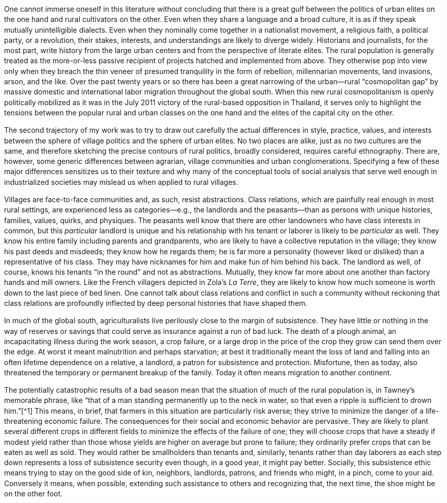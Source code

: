 One cannot immerse oneself in this literature without concluding that there is a great gulf between the politics of urban elites on the one hand and rural cultivators on the other. Even when they share a language and a broad culture, it is as if they speak mutually unintelligible dialects. Even when they nominally come together in a nationalist movement, a religious faith, a political party, or a revolution, their stakes, interests, and understandings are likely to diverge widely. Historians and journalists, for the most part, write history from the large urban centers and from the perspective of literate elites. The rural population is generally treated as the more-or-less passive recipient of projects hatched and implemented from above. They otherwise pop into view only when they breach the thin veneer of presumed tranquility in the form of rebellion, millennarian movements, land invasions, arson, and the like. Over the past twenty years or so there has been a great narrowing of the urban—rural “cosmopolitan gap” by massive domestic and international labor migration throughout the global south. When this new rural cosmopolitanism is openly politically mobilized as it was in the July 2011 victory of the rural-based opposition in Thailand, it serves only to highlight the tensions between the popular rural and urban classes on the one hand and the elites of the capital city on the other.

The second trajectory of my work was to try to draw out carefully the actual differences in style, practice, values, and interests between the sphere of village politics and the sphere of urban elites. No two places are alike, just as no two cultures are the same, and therefore sketching the precise contours of rural politics, broadly considered, requires careful ethnography. There are, however, some generic differences between agrarian, village communities and urban conglomerations. Specifying a few of these major differences sensitizes us to their texture and why many of the conceptual tools of social analysis that serve well enough in industrialized societies may mislead us when applied to rural villages.

Villages are face-to-face communities and, as such, resist abstractions. Class relations, which are painfully real enough in most rural settings, are experienced less as categories—e.g., the landlords and the peasants—than as persons with unique histories, families, values, quirks, and physiques. The peasants well know that there are other landowners who have class interests in common, but this _particular_ landlord is unique and his relationship with his tenant or laborer is likely to be _particular_ as well. They know his entire family including parents and grandparents, who are likely to have a collective reputation in the village; they know his past deeds and misdeeds; they know how he regards them; he is far more a personality (however liked or disliked) than a representative of his class. They may have nicknames for him and make fun of him behind his back. The landlord as well, of course, knows his tenants “in the round” and not as abstractions. Mutually, they know far more about one another than factory hands and mill owners. Like the French villagers depicted in Zola’s _La Terre_, they are likely to know how much someone is worth down to the last piece of bed linen. One cannot talk about class relations and conflict in such a community without reckoning that class relations are profoundly inflected by deep personal histories that have shaped them.

In much of the global south, agriculturalists live perilously close to the margin of subsistence. They have little or nothing in the way of reserves or savings that could serve as insurance against a run of bad luck. The death of a plough animal, an incapacitating illness during the work season, a crop failure, or a large drop in the price of the crop they grow can send them over the edge. At worst it meant malnutrition and perhaps starvation; at best it traditionally meant the loss of land and falling into an often lifetime dependence on a relative, a landlord, a patron for subsistence and protection. Misfortune, then as today, also threatened the temporary or permanent breakup of the family. Today it often means migration to another continent.

The potentially catastrophic results of a bad season mean that the situation of much of the rural population is, in Tawney’s memorable phrase, like “that of a man standing permanently up to the neck in water, so that even a ripple is sufficient to drown him.”[^1] This means, in brief, that farmers in this situation are particularly risk averse; they strive to minimize the danger of a life-threatening economic failure. The consequences for their social and economic behavior are pervasive. They are likely to plant several different crops in different fields to minimize the effects of the failure of one; they will choose crops that have a steady if modest yield rather than those whose yields are higher on average but prone to failure; they ordinarily prefer crops that can be eaten as well as sold. They would rather be smallholders than tenants and, similarly, tenants rather than day laborers as each step down represents a loss of subsistence security even though, in a good year, it might pay better. Socially, this subsistence ethic means trying to stay on the good side of kin, neighbors, landlords, patrons, and friends who might, in a pinch, come to your aid. Conversely it means, when possible, extending such assistance to others and recognizing that, the next time, the shoe might be on the other foot.
